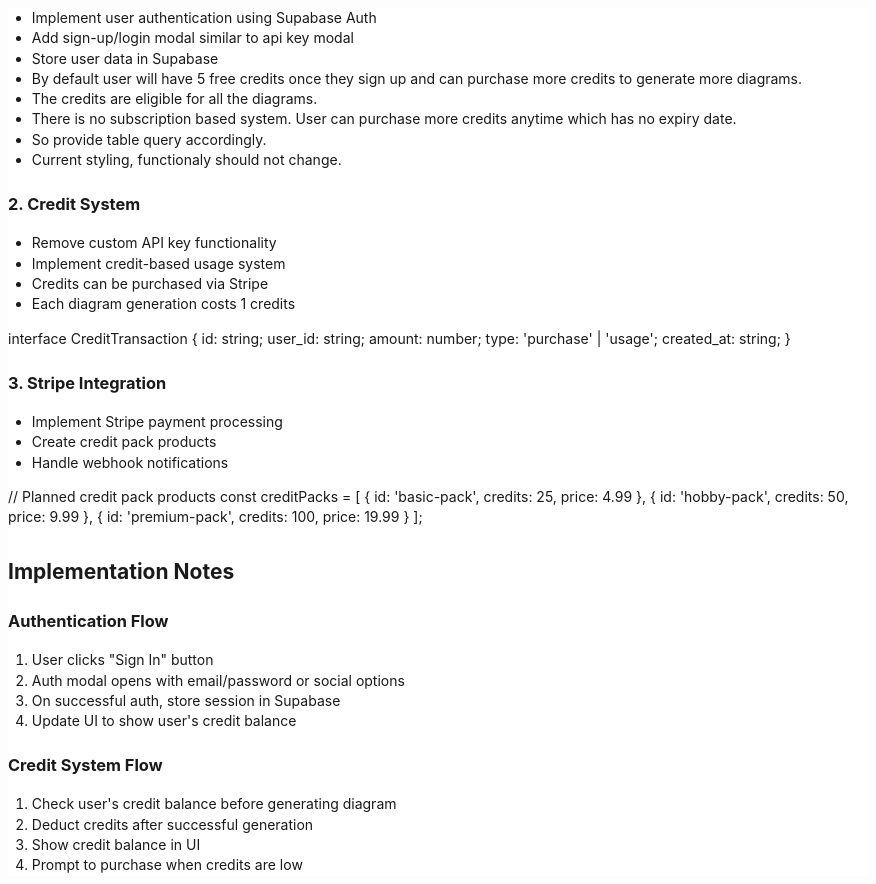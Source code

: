 - Implement user authentication using Supabase Auth
- Add sign-up/login modal similar to api key modal
- Store user data in Supabase
- By default user will have 5 free credits once they sign up and can purchase more credits to generate more diagrams.
- The credits are eligible for all the diagrams.
- There is no subscription based system. User can purchase more credits anytime which has no expiry date.
- So provide table query accordingly.
- Current styling, functionaly should not change.

### 2. Credit System

- Remove custom API key functionality
- Implement credit-based usage system
- Credits can be purchased via Stripe
- Each diagram generation costs 1 credits

interface CreditTransaction {
id: string;
user_id: string;
amount: number;
type: 'purchase' | 'usage';
created_at: string;
}

### 3. Stripe Integration

- Implement Stripe payment processing
- Create credit pack products
- Handle webhook notifications

// Planned credit pack products
const creditPacks = [
{ id: 'basic-pack', credits: 25, price: 4.99 },
{ id: 'hobby-pack', credits: 50, price: 9.99 },
{ id: 'premium-pack', credits: 100, price: 19.99 }
];

## Implementation Notes

### Authentication Flow

1. User clicks "Sign In" button
2. Auth modal opens with email/password or social options
3. On successful auth, store session in Supabase
4. Update UI to show user's credit balance

### Credit System Flow

1. Check user's credit balance before generating diagram
2. Deduct credits after successful generation
3. Show credit balance in UI
4. Prompt to purchase when credits are low
